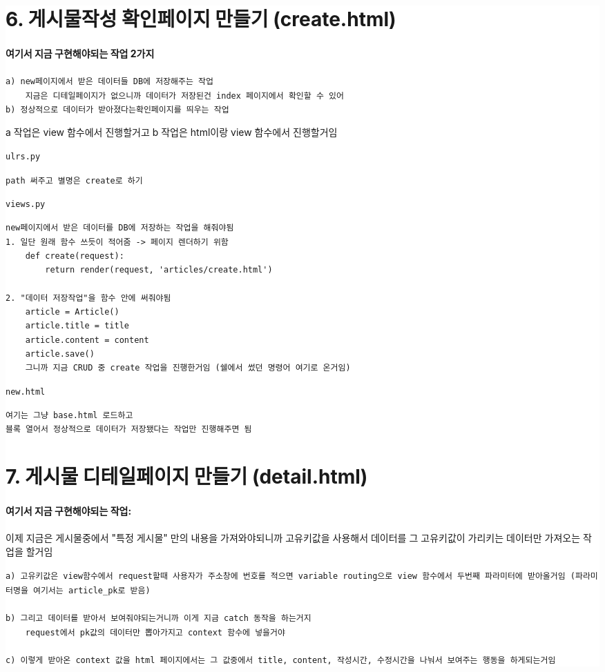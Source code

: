 

# 6. 게시물작성 확인페이지 만들기 (create.html)

#### 여기서 지금 구현해야되는 작업 2가지

```
a) new페이지에서 받은 데이터들 DB에 저장해주는 작업
	지금은 디테일페이지가 없으니까 데이터가 저장된건 index 페이지에서 확인할 수 있어
b) 정상적으로 데이터가 받아졌다는확인페이지를 띄우는 작업
```

a 작업은 view 함수에서 진행할거고
b 작업은 html이랑 view  함수에서 진행할거임

`ulrs.py`

```
path 써주고 별명은 create로 하기
```

`views.py`

```
new페이지에서 받은 데이터를 DB에 저장하는 작업을 해줘야됨
1. 일단 원래 함수 쓰듯이 적어줌 -> 페이지 렌더하기 위함
	def create(request):
		return render(request, 'articles/create.html')
		
2. "데이터 저장작업"을 함수 안에 써줘야됨 
	article = Article()
	article.title = title
    article.content = content
    article.save()
	그니까 지금 CRUD 중 create 작업을 진행한거임 (쉘에서 썼던 명령어 여기로 온거임)
```

`new.html`

```
여기는 그냥 base.html 로드하고 
블록 열어서 정상적으로 데이터가 저장됐다는 작업만 진행해주면 됨
```



# 7. 게시물 디테일페이지 만들기 (detail.html)

#### 여기서 지금 구현해야되는 작업:

이제 지금은 게시물중에서 "특정 게시물" 만의 내용을 가져와야되니까
고유키값을 사용해서 데이터를 그 고유키값이 가리키는 데이터만 가져오는 작업을 할거임

```
a) 고유키값은 view함수에서 request할때 사용자가 주소창에 번호를 적으면 variable routing으로 view 함수에서 두번째 파라미터에 받아올거임 (파라미터명을 여기서는 article_pk로 받음)

b) 그리고 데이터를 받아서 보여줘야되는거니까 이게 지금 catch 동작을 하는거지
	request에서 pk값의 데이터만 뽑아가지고 context 함수에 넣을거야
	
c) 이렇게 받아온 context 값을 html 페이지에서는 그 값중에서 title, content, 작성시간, 수정시간을 나눠서 보여주는 행동을 하게되는거임
```
